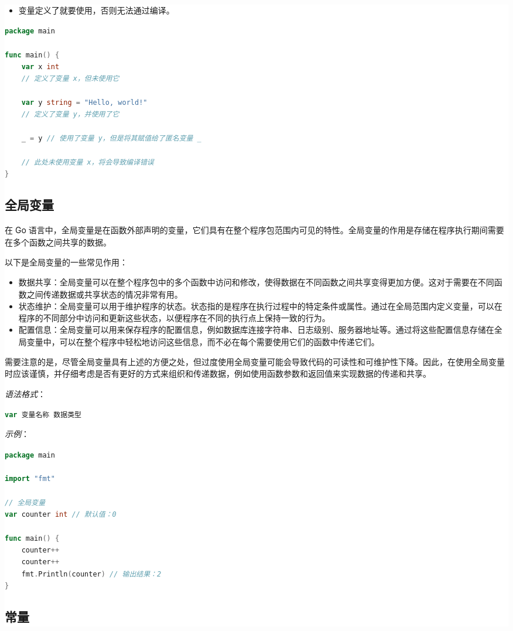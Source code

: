 - 变量定义了就要使用，否则无法通过编译。

```go
package main

func main() {
	var x int
	// 定义了变量 x，但未使用它

	var y string = "Hello, world!"
	// 定义了变量 y，并使用了它

	_ = y // 使用了变量 y，但是将其赋值给了匿名变量 _

	// 此处未使用变量 x，将会导致编译错误
}
```

## 全局变量

在 Go 语言中，全局变量是在函数外部声明的变量，它们具有在整个程序包范围内可见的特性。全局变量的作用是存储在程序执行期间需要在多个函数之间共享的数据。

以下是全局变量的一些常见作用：
- 数据共享：全局变量可以在整个程序包中的多个函数中访问和修改，使得数据在不同函数之间共享变得更加方便。这对于需要在不同函数之间传递数据或共享状态的情况非常有用。
- 状态维护：全局变量可以用于维护程序的状态。状态指的是程序在执行过程中的特定条件或属性。通过在全局范围内定义变量，可以在程序的不同部分中访问和更新这些状态，以便程序在不同的执行点上保持一致的行为。
- 配置信息：全局变量可以用来保存程序的配置信息，例如数据库连接字符串、日志级别、服务器地址等。通过将这些配置信息存储在全局变量中，可以在整个程序中轻松地访问这些信息，而不必在每个需要使用它们的函数中传递它们。

需要注意的是，尽管全局变量具有上述的方便之处，但过度使用全局变量可能会导致代码的可读性和可维护性下降。因此，在使用全局变量时应该谨慎，并仔细考虑是否有更好的方式来组织和传递数据，例如使用函数参数和返回值来实现数据的传递和共享。

*语法格式*：

```go
var 变量名称 数据类型
```

*示例*：

```go
package main

import "fmt"

// 全局变量
var counter int // 默认值：0

func main() {
	counter++
	counter++
	fmt.Println(counter) // 输出结果：2
}
```

## 常量
